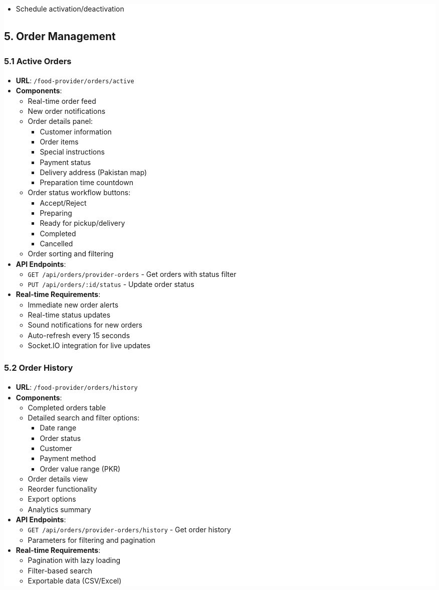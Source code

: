   - Schedule activation/deactivation

## 5. Order Management

### 5.1 Active Orders
- **URL**: `/food-provider/orders/active`
- **Components**:
  - Real-time order feed
  - New order notifications
  - Order details panel:
    - Customer information
    - Order items
    - Special instructions
    - Payment status
    - Delivery address (Pakistan map)
    - Preparation time countdown
  - Order status workflow buttons:
    - Accept/Reject
    - Preparing
    - Ready for pickup/delivery
    - Completed
    - Cancelled
  - Order sorting and filtering
- **API Endpoints**:
  - `GET /api/orders/provider-orders` - Get orders with status filter
  - `PUT /api/orders/:id/status` - Update order status
- **Real-time Requirements**:
  - Immediate new order alerts
  - Real-time status updates
  - Sound notifications for new orders
  - Auto-refresh every 15 seconds
  - Socket.IO integration for live updates

### 5.2 Order History
- **URL**: `/food-provider/orders/history`
- **Components**:
  - Completed orders table
  - Detailed search and filter options:
    - Date range
    - Order status
    - Customer
    - Payment method
    - Order value range (PKR)
  - Order details view
  - Reorder functionality
  - Export options
  - Analytics summary
- **API Endpoints**:
  - `GET /api/orders/provider-orders/history` - Get order history
  - Parameters for filtering and pagination
- **Real-time Requirements**:
  - Pagination with lazy loading
  - Filter-based search
  - Exportable data (CSV/Excel)
